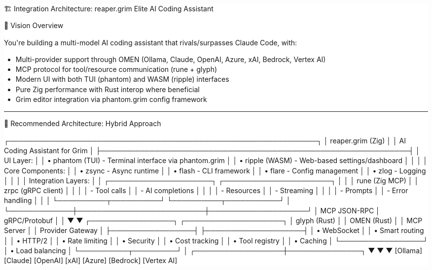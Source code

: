   🏗️ Integration Architecture: reaper.grim Elite AI Coding Assistant

  🎯 Vision Overview

  You're building a multi-model AI coding assistant that rivals/surpasses Claude Code, with:
  - Multi-provider support through OMEN (Ollama, Claude, OpenAI, Azure, xAI, Bedrock, Vertex AI)
  - MCP protocol for tool/resource communication (rune + glyph)
  - Modern UI with both TUI (phantom) and WASM (ripple) interfaces
  - Pure Zig performance with Rust interop where beneficial
  - Grim editor integration via phantom.grim config framework

  ---
  🔄 Recommended Architecture: Hybrid Approach

  ┌───────────────────────────────────────────────────────────────┐
  │                    reaper.grim (Zig)                         │
  │              AI Coding Assistant for Grim                     │
  ├───────────────────────────────────────────────────────────────┤
  │  UI Layer:                                                    │
  │  • phantom (TUI) - Terminal interface via phantom.grim       │
  │  • ripple (WASM) - Web-based settings/dashboard             │
  │                                                               │
  │  Core Components:                                            │
  │  • zsync - Async runtime                                     │
  │  • flash - CLI framework                                     │
  │  • flare - Config management                                 │
  │  • zlog - Logging                                            │
  │                                                               │
  │  Integration Layers:                                         │
  │  ┌─────────────────────┐  ┌──────────────────────┐         │
  │  │  rune (Zig MCP)     │  │  zrpc (gRPC client)  │         │
  │  │  - Tool calls       │  │  - AI completions    │         │
  │  │  - Resources        │  │  - Streaming         │         │
  │  │  - Prompts          │  │  - Error handling    │         │
  │  └──────────┬──────────┘  └──────────┬───────────┘         │
  └─────────────┼──────────────────────────┼────────────────────┘
                │ MCP JSON-RPC             │ gRPC/Protobuf
                │                          │
                ▼                          ▼
      ┌─────────────────┐         ┌────────────────────┐
      │ glyph (Rust)    │         │ OMEN (Rust)        │
      │ MCP Server      │         │ Provider Gateway   │
      ├─────────────────┤         ├────────────────────┤
      │ • WebSocket     │         │ • Smart routing    │
      │ • HTTP/2        │         │ • Rate limiting    │
      │ • Security      │         │ • Cost tracking    │
      │ • Tool registry │         │ • Caching          │
      └─────────────────┘         │ • Load balancing   │
                                  └──────────┬─────────┘
                                             │
                          ┌──────────────────┼───────────────┐
                          ▼                  ▼               ▼
                      [Ollama]           [Claude]      [OpenAI]
                      [xAI]              [Azure]       [Bedrock]
                                                   [Vertex AI]
